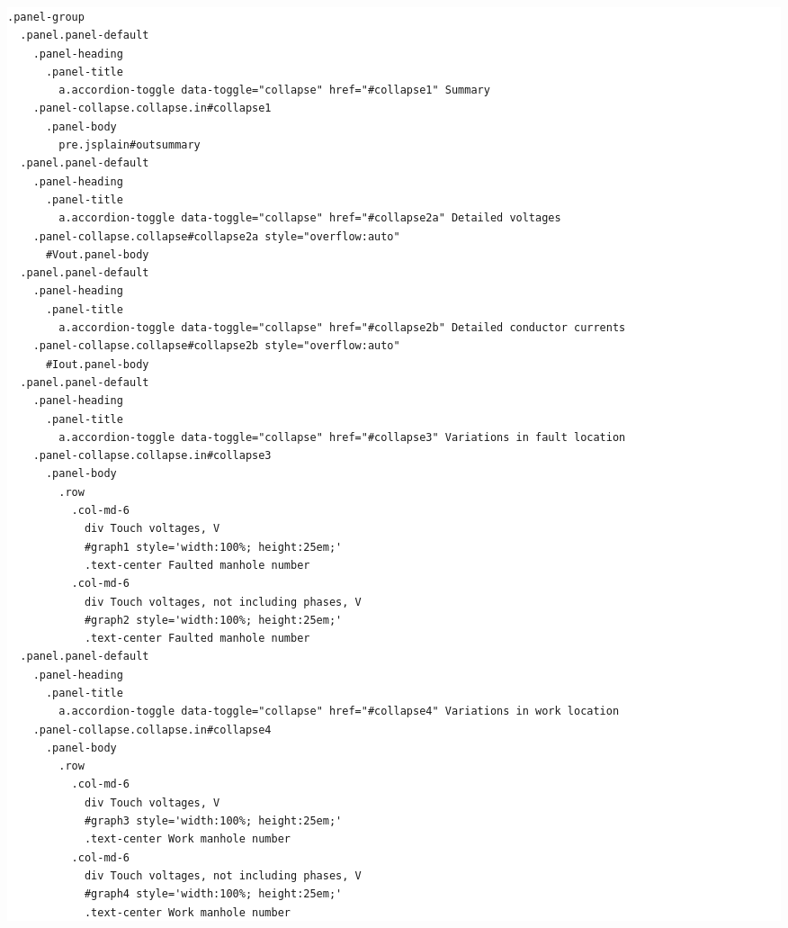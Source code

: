 ```emblem
.panel-group
  .panel.panel-default
    .panel-heading
      .panel-title
        a.accordion-toggle data-toggle="collapse" href="#collapse1" Summary
    .panel-collapse.collapse.in#collapse1
      .panel-body
        pre.jsplain#outsummary
  .panel.panel-default
    .panel-heading
      .panel-title 
        a.accordion-toggle data-toggle="collapse" href="#collapse2a" Detailed voltages
    .panel-collapse.collapse#collapse2a style="overflow:auto"
      #Vout.panel-body 
  .panel.panel-default
    .panel-heading
      .panel-title 
        a.accordion-toggle data-toggle="collapse" href="#collapse2b" Detailed conductor currents
    .panel-collapse.collapse#collapse2b style="overflow:auto"
      #Iout.panel-body 
  .panel.panel-default
    .panel-heading
      .panel-title 
        a.accordion-toggle data-toggle="collapse" href="#collapse3" Variations in fault location
    .panel-collapse.collapse.in#collapse3
      .panel-body 
        .row
          .col-md-6
            div Touch voltages, V
            #graph1 style='width:100%; height:25em;'
            .text-center Faulted manhole number
          .col-md-6
            div Touch voltages, not including phases, V
            #graph2 style='width:100%; height:25em;'
            .text-center Faulted manhole number
  .panel.panel-default
    .panel-heading
      .panel-title 
        a.accordion-toggle data-toggle="collapse" href="#collapse4" Variations in work location
    .panel-collapse.collapse.in#collapse4
      .panel-body 
        .row
          .col-md-6
            div Touch voltages, V
            #graph3 style='width:100%; height:25em;'
            .text-center Work manhole number
          .col-md-6
            div Touch voltages, not including phases, V
            #graph4 style='width:100%; height:25em;'
            .text-center Work manhole number
```
      